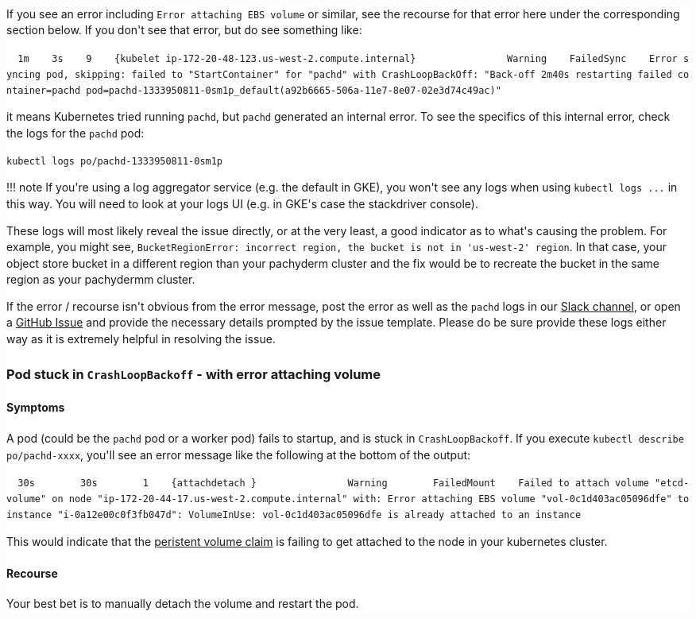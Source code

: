 If you see an error including `Error attaching EBS volume` or similar, see the recourse for that error here under the corresponding section below. If you don't see that error, but do see something like:

```
  1m    3s    9    {kubelet ip-172-20-48-123.us-west-2.compute.internal}                Warning    FailedSync    Error syncing pod, skipping: failed to "StartContainer" for "pachd" with CrashLoopBackOff: "Back-off 2m40s restarting failed container=pachd pod=pachd-1333950811-0sm1p_default(a92b6665-506a-11e7-8e07-02e3d74c49ac)"
```

it means Kubernetes tried running `pachd`, but `pachd` generated an internal error. To see the specifics of this internal error, check the logs for the `pachd` pod:

```
kubectl logs po/pachd-1333950811-0sm1p
```

!!! note
    If you're using a log aggregator service (e.g. the default in GKE), you won't see any logs when using `kubectl logs ...` in this way.  You will need to look at your logs UI (e.g. in GKE's case the stackdriver console).

These logs will most likely reveal the issue directly, or at the very least, a good indicator as to what's causing the problem. For example, you might see, `BucketRegionError: incorrect region, the bucket is not in 'us-west-2' region`. In that case, your object store bucket in a different region than your pachyderm cluster and the fix would be to recreate the bucket in the same region as your pachydermm cluster.

If the error / recourse isn't obvious from the error message, post the error as well as the `pachd` logs in our [Slack channel](http://slack.pachyderm.io), or open a [GitHub Issue](https://github.com/pachyderm/pachyderm/issues/new) and provide the necessary details prompted by the issue template. Please do be sure provide these logs either way as it is extremely helpful in resolving the issue.

### Pod stuck in `CrashLoopBackoff` - with error attaching volume

#### Symptoms

A pod (could be the `pachd` pod or a worker pod) fails to startup, and is stuck in `CrashLoopBackoff`. If you execute `kubectl describe po/pachd-xxxx`, you'll see an error message like the following at the bottom of the output:

```
  30s        30s        1    {attachdetach }                Warning        FailedMount    Failed to attach volume "etcd-volume" on node "ip-172-20-44-17.us-west-2.compute.internal" with: Error attaching EBS volume "vol-0c1d403ac05096dfe" to instance "i-0a12e00c0f3fb047d": VolumeInUse: vol-0c1d403ac05096dfe is already attached to an instance
```

This would indicate that the [peristent volume claim](https://kubernetes.io/docs/concepts/storage/persistent-volumes/) is failing to get attached to the node in your kubernetes cluster.  

#### Recourse

Your best bet is to manually detach the volume and restart the pod.  
